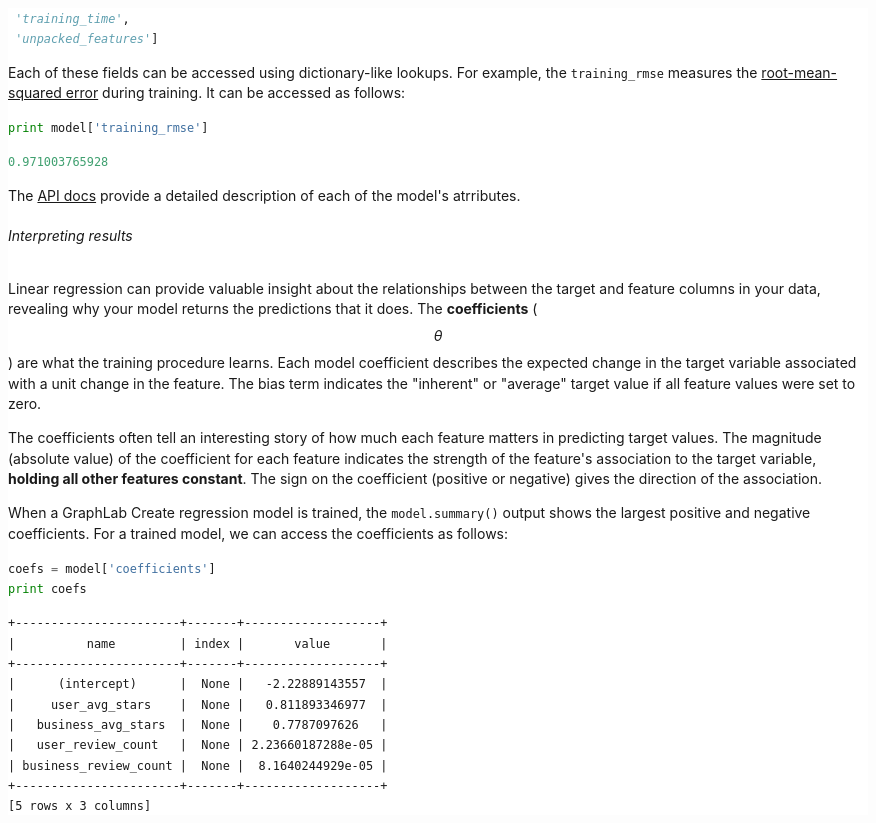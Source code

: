 ```python
 'training_time',
 'unpacked_features']
```

Each of these fields can be accessed using dictionary-like lookups. For
example, the ``training_rmse`` measures the
[root-mean-squared error](http://en.wikipedia.org/wiki/Root-mean-square_deviation) during
training. It can be accessed as follows:

```python
print model['training_rmse']
```
```python
0.971003765928
```


The
[API docs](https://dato.com/products/create/docs/generated/graphlab.linear_regression.LinearRegression.get.html)
provide a detailed description of each of the model's
atrributes.

###### <a name="linregr-interpreting-results"></a> Interpreting results

Linear regression can provide valuable insight about the relationships between
the target and feature columns in your data, revealing why your model returns
the predictions that it does. The **coefficients** ($$\theta$$) are what the
training procedure learns. Each model coefficient describes the expected change
in the target variable associated with a unit change in the feature. The bias
term indicates the "inherent" or "average" target value if all feature values
were set to zero.

The coefficients often tell an interesting story of how much each feature
matters in predicting target values. The magnitude (absolute value) of the
coefficient for each feature indicates the strength of the feature's association
to the target variable, **holding all other features constant**. The sign on the
coefficient (positive or negative) gives the direction of the association.

When a GraphLab Create regression model is trained, the `model.summary()` output
shows the largest positive and negative coefficients. For a trained model, we
can access the coefficients as follows:

```python
coefs = model['coefficients']
print coefs
```
```no-highlight
+-----------------------+-------+-------------------+
|          name         | index |       value       |
+-----------------------+-------+-------------------+
|      (intercept)      |  None |   -2.22889143557  |
|     user_avg_stars    |  None |   0.811893346977  |
|   business_avg_stars  |  None |    0.7787097626   |
|   user_review_count   |  None | 2.23660187288e-05 |
| business_review_count |  None |  8.1640244929e-05 |
+-----------------------+-------+-------------------+
[5 rows x 3 columns]
```

